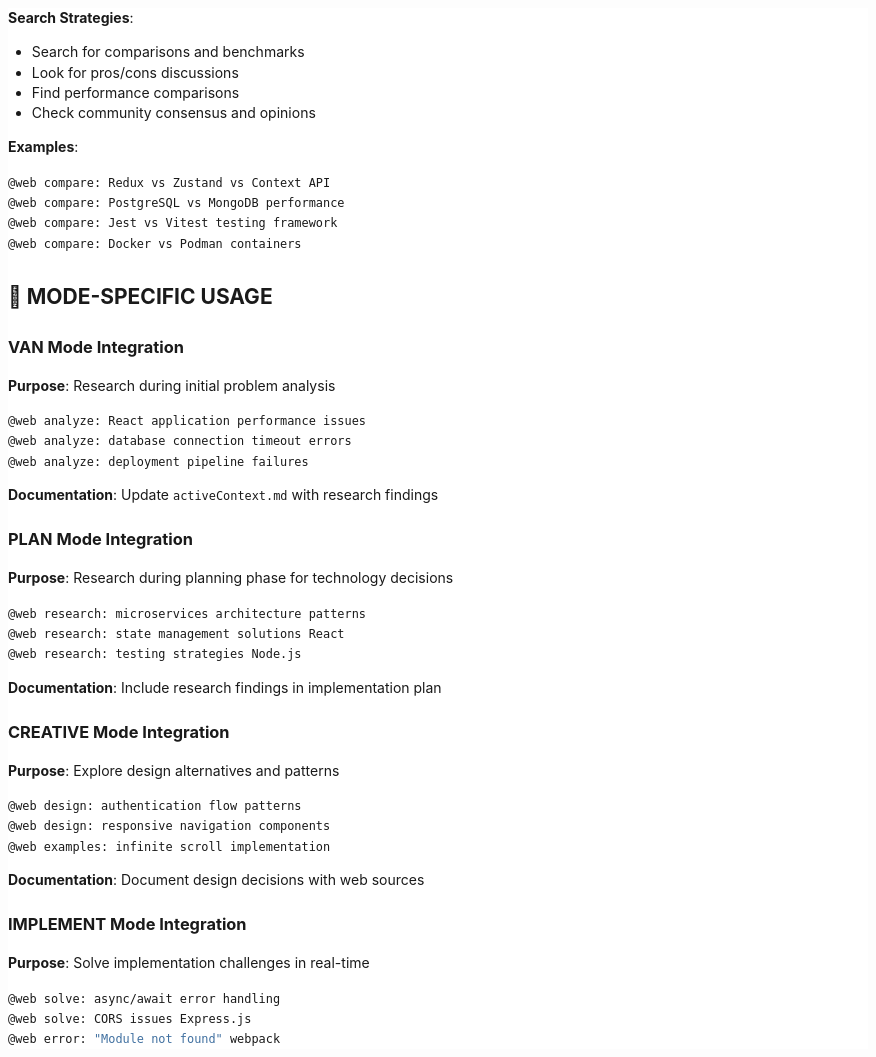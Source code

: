 **Search Strategies**:
- Search for comparisons and benchmarks
- Look for pros/cons discussions
- Find performance comparisons
- Check community consensus and opinions

**Examples**:
```bash
@web compare: Redux vs Zustand vs Context API
@web compare: PostgreSQL vs MongoDB performance
@web compare: Jest vs Vitest testing framework
@web compare: Docker vs Podman containers
```

## 🎯 MODE-SPECIFIC USAGE

### VAN Mode Integration
**Purpose**: Research during initial problem analysis
```bash
@web analyze: React application performance issues
@web analyze: database connection timeout errors
@web analyze: deployment pipeline failures
```

**Documentation**: Update `activeContext.md` with research findings

### PLAN Mode Integration
**Purpose**: Research during planning phase for technology decisions
```bash
@web research: microservices architecture patterns
@web research: state management solutions React
@web research: testing strategies Node.js
```

**Documentation**: Include research findings in implementation plan

### CREATIVE Mode Integration
**Purpose**: Explore design alternatives and patterns
```bash
@web design: authentication flow patterns
@web design: responsive navigation components
@web examples: infinite scroll implementation
```

**Documentation**: Document design decisions with web sources

### IMPLEMENT Mode Integration
**Purpose**: Solve implementation challenges in real-time
```bash
@web solve: async/await error handling
@web solve: CORS issues Express.js
@web error: "Module not found" webpack
```
